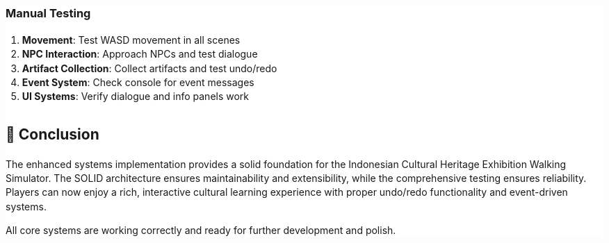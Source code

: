 ### Manual Testing
1. **Movement**: Test WASD movement in all scenes
2. **NPC Interaction**: Approach NPCs and test dialogue
3. **Artifact Collection**: Collect artifacts and test undo/redo
4. **Event System**: Check console for event messages
5. **UI Systems**: Verify dialogue and info panels work

## 📝 Conclusion

The enhanced systems implementation provides a solid foundation for the Indonesian Cultural Heritage Exhibition Walking Simulator. The SOLID architecture ensures maintainability and extensibility, while the comprehensive testing ensures reliability. Players can now enjoy a rich, interactive cultural learning experience with proper undo/redo functionality and event-driven systems.

All core systems are working correctly and ready for further development and polish.
